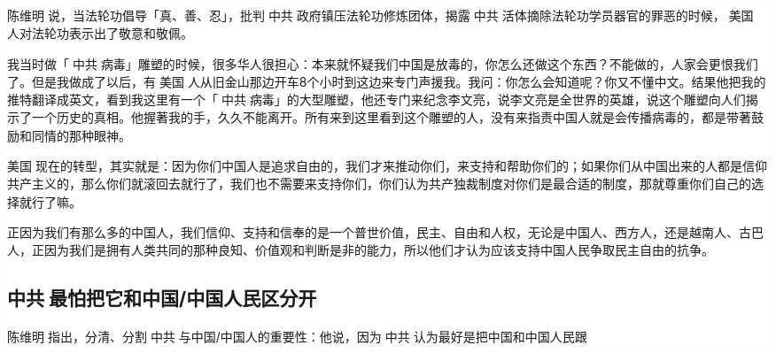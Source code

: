   <ok href="/term/97559">
   陈维明
  </ok>
  说，当法轮功倡导「真、善、忍」，批判
  <ok href="/term/1059">
   中共
  </ok>
  政府镇压法轮功修炼团体，揭露
  <ok href="/term/1059">
   中共
  </ok>
  活体摘除法轮功学员器官的罪恶的时候，
  <ok href="/term/1045">
   美国
  </ok>
  人对法轮功表示出了敬意和敬佩。
 </p>
 <p>
  我当时做「
  <ok href="/term/1059">
   中共
  </ok>
  病毒」雕塑的时候，很多华人很担心：本来就怀疑我们中国是放毒的，你怎么还做这个东西？不能做的，人家会更恨我们了。但是我做成了以后，有
  <ok href="/term/1045">
   美国
  </ok>
  人从旧金山那边开车8个小时到这边来专门声援我。我问：你怎么会知道呢？你又不懂中文。结果他把我的推特翻译成英文，看到我这里有一个「
  <ok href="/term/1059">
   中共
  </ok>
  病毒」的大型雕塑，他还专门来纪念李文亮，说李文亮是全世界的英雄，说这个雕塑向人们揭示了一个历史的真相。他握著我的手，久久不能离开。所有来到这里看到这个雕塑的人，没有来指责中国人就是会传播病毒的，都是带著鼓励和同情的那种眼神。
 </p>
 <p>
  <ok href="/term/1045">
   美国
  </ok>
  现在的转型，其实就是：因为你们中国人是追求自由的，我们才来推动你们，来支持和帮助你们的；如果你们从中国出来的人都是信仰共产主义的，那么你们就滚回去就行了，我们也不需要来支持你们，你们认为共产独裁制度对你们是最合适的制度，那就尊重你们自己的选择就行了嘛。
 </p>
 <p>
  正因为我们有那么多的中国人，我们信仰、支持和信奉的是一个普世价值，民主、自由和人权，无论是中国人、西方人，还是越南人、古巴人，正因为我们是拥有人类共同的那种良知、价值观和判断是非的能力，所以他们才认为应该支持中国人民争取民主自由的抗争。
 </p>
 <h2>
  <ok href="/term/1059">
   中共
  </ok>
  最怕把它和中国/中国人民区分开
 </h2>
 <p>
  <ok href="/term/97559">
   陈维明
  </ok>
  指出，分清、分割
  <ok href="/term/1059">
   中共
  </ok>
  与中国/中国人的重要性：他说，因为
  <ok href="/term/1059">
   中共
  </ok>
  认为最好是把中国和中国人民跟
  <ok href="/term/1059">